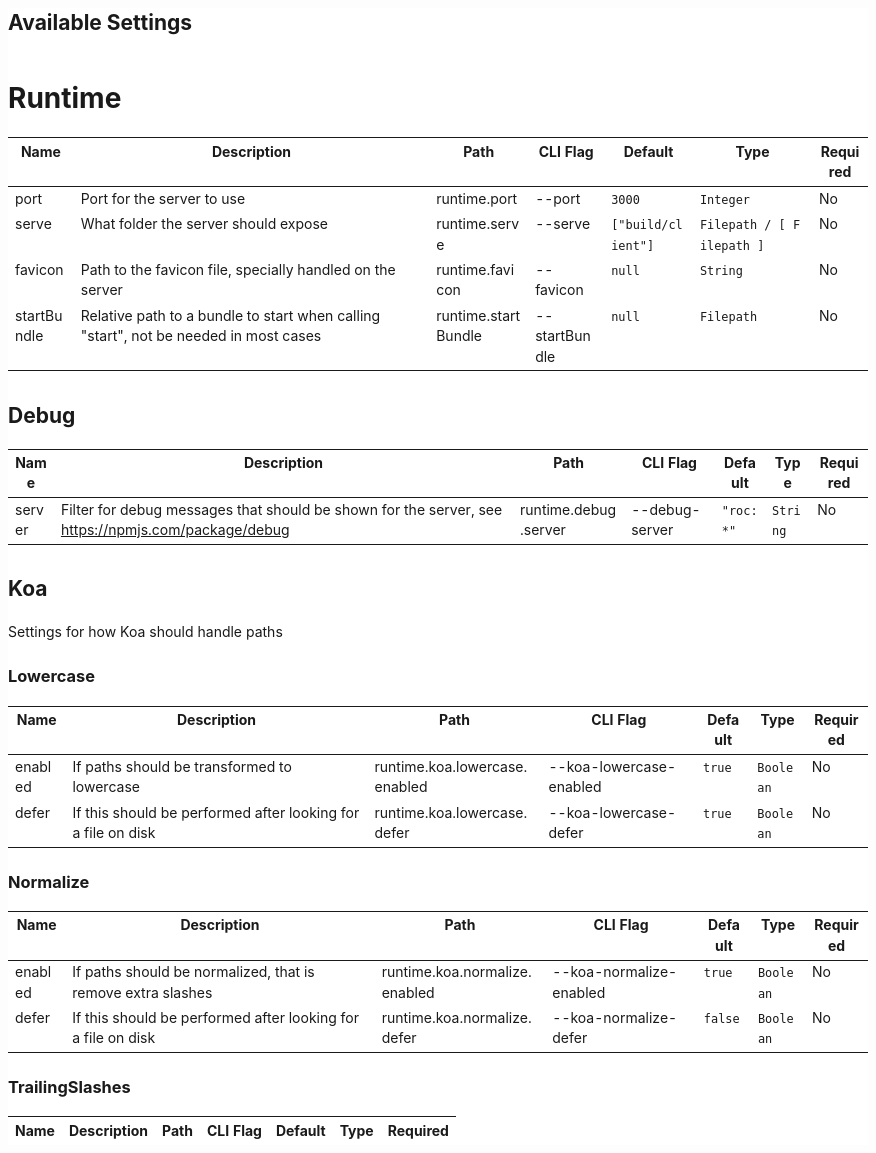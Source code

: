 Available Settings
---

# Runtime

| Name                     | Description                                                                                                                    | Path                                | CLI Flag                         | Default                       | Type                      | Required |
| ------------------------ | ------------------------------------------------------------------------------------------------------------------------------ | ----------------------------------- | -------------------------------- | ----------------------------- | ------------------------- | -------- |
| port                     | Port for the server to use                                                                                                     | runtime.port                        | --port                           | `3000`                        | `Integer`                 | No       |
| serve                    | What folder the server should expose                                                                                           | runtime.serve                       | --serve                          | `["build/client"]`            | `Filepath / [ Filepath ]` | No       |
| favicon                  | Path to the favicon file, specially handled on the server                                                                      | runtime.favicon                     | --favicon                        | `null`                        | `String`                  | No       |
| startBundle              | Relative path to a bundle to start when calling &quot;start&quot;, not be needed in most cases                                 | runtime.startBundle                 | --startBundle                    | `null`                        | `Filepath`                | No       |

## Debug

| Name                     | Description                                                                                                                    | Path                                | CLI Flag                         | Default                       | Type                      | Required |
| ------------------------ | ------------------------------------------------------------------------------------------------------------------------------ | ----------------------------------- | -------------------------------- | ----------------------------- | ------------------------- | -------- |
| server                   | Filter for debug messages that should be shown for the server, see https://npmjs.com/package/debug                             | runtime.debug.server                | --debug-server                   | `"roc:*"`                     | `String`                  | No       |

## Koa
Settings for how Koa should handle paths

### Lowercase

| Name                     | Description                                                                                                                    | Path                                | CLI Flag                         | Default                       | Type                      | Required |
| ------------------------ | ------------------------------------------------------------------------------------------------------------------------------ | ----------------------------------- | -------------------------------- | ----------------------------- | ------------------------- | -------- |
| enabled                  | If paths should be transformed to lowercase                                                                                    | runtime.koa.lowercase.enabled       | --koa-lowercase-enabled          | `true`                        | `Boolean`                 | No       |
| defer                    | If this should be performed after looking for a file on disk                                                                   | runtime.koa.lowercase.defer         | --koa-lowercase-defer            | `true`                        | `Boolean`                 | No       |

### Normalize

| Name                     | Description                                                                                                                    | Path                                | CLI Flag                         | Default                       | Type                      | Required |
| ------------------------ | ------------------------------------------------------------------------------------------------------------------------------ | ----------------------------------- | -------------------------------- | ----------------------------- | ------------------------- | -------- |
| enabled                  | If paths should be normalized, that is remove extra slashes                                                                    | runtime.koa.normalize.enabled       | --koa-normalize-enabled          | `true`                        | `Boolean`                 | No       |
| defer                    | If this should be performed after looking for a file on disk                                                                   | runtime.koa.normalize.defer         | --koa-normalize-defer            | `false`                       | `Boolean`                 | No       |

### TrailingSlashes

| Name                     | Description                                                                                                                    | Path                                | CLI Flag                         | Default                       | Type                      | Required |
| ------------------------ | ------------------------------------------------------------------------------------------------------------------------------ | ----------------------------------- | -------------------------------- | ----------------------------- | ------------------------- | -------- |